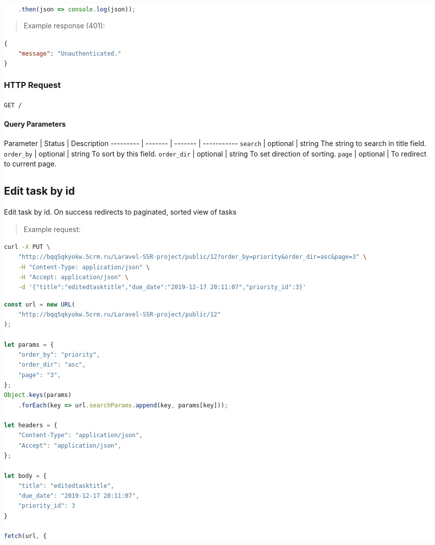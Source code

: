 ```javascript
    .then(json => console.log(json));
```


> Example response (401):

```json
{
    "message": "Unauthenticated."
}
```

### HTTP Request
`GET /`

#### Query Parameters

Parameter | Status | Description
--------- | ------- | ------- | -----------
    `search` |  optional  | string The string to search in title field.
    `order_by` |  optional  | string To sort by this field.
    `order_dir` |  optional  | string To set direction of sorting.
    `page` |  optional  | To redirect to current page.




## Edit task by id

Edit task by id. On success redirects to paginated, sorted view of tasks

> Example request:

```bash
curl -X PUT \
    "http://bqq5qkyokw.5crm.ru/Laravel-SSR-project/public/12?order_by=priority&order_dir=asc&page=3" \
    -H "Content-Type: application/json" \
    -H "Accept: application/json" \
    -d '{"title":"editedtasktitle","due_date":"2019-12-17 20:11:07","priority_id":3}'

```

```javascript
const url = new URL(
    "http://bqq5qkyokw.5crm.ru/Laravel-SSR-project/public/12"
);

let params = {
    "order_by": "priority",
    "order_dir": "asc",
    "page": "3",
};
Object.keys(params)
    .forEach(key => url.searchParams.append(key, params[key]));

let headers = {
    "Content-Type": "application/json",
    "Accept": "application/json",
};

let body = {
    "title": "editedtasktitle",
    "due_date": "2019-12-17 20:11:07",
    "priority_id": 3
}

fetch(url, {
```